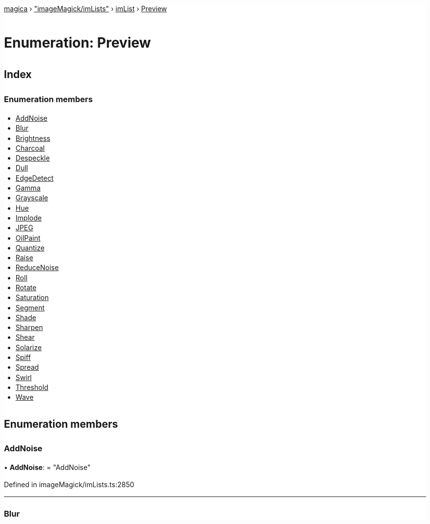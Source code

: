 [magica](../README.md) › ["imageMagick/imLists"](../modules/_imagemagick_imlists_.md) › [imList](../modules/_imagemagick_imlists_.imlist.md) › [Preview](_imagemagick_imlists_.imlist.preview.md)

# Enumeration: Preview

## Index

### Enumeration members

* [AddNoise](_imagemagick_imlists_.imlist.preview.md#addnoise)
* [Blur](_imagemagick_imlists_.imlist.preview.md#blur)
* [Brightness](_imagemagick_imlists_.imlist.preview.md#brightness)
* [Charcoal](_imagemagick_imlists_.imlist.preview.md#charcoal)
* [Despeckle](_imagemagick_imlists_.imlist.preview.md#despeckle)
* [Dull](_imagemagick_imlists_.imlist.preview.md#dull)
* [EdgeDetect](_imagemagick_imlists_.imlist.preview.md#edgedetect)
* [Gamma](_imagemagick_imlists_.imlist.preview.md#gamma)
* [Grayscale](_imagemagick_imlists_.imlist.preview.md#grayscale)
* [Hue](_imagemagick_imlists_.imlist.preview.md#hue)
* [Implode](_imagemagick_imlists_.imlist.preview.md#implode)
* [JPEG](_imagemagick_imlists_.imlist.preview.md#jpeg)
* [OilPaint](_imagemagick_imlists_.imlist.preview.md#oilpaint)
* [Quantize](_imagemagick_imlists_.imlist.preview.md#quantize)
* [Raise](_imagemagick_imlists_.imlist.preview.md#raise)
* [ReduceNoise](_imagemagick_imlists_.imlist.preview.md#reducenoise)
* [Roll](_imagemagick_imlists_.imlist.preview.md#roll)
* [Rotate](_imagemagick_imlists_.imlist.preview.md#rotate)
* [Saturation](_imagemagick_imlists_.imlist.preview.md#saturation)
* [Segment](_imagemagick_imlists_.imlist.preview.md#segment)
* [Shade](_imagemagick_imlists_.imlist.preview.md#shade)
* [Sharpen](_imagemagick_imlists_.imlist.preview.md#sharpen)
* [Shear](_imagemagick_imlists_.imlist.preview.md#shear)
* [Solarize](_imagemagick_imlists_.imlist.preview.md#solarize)
* [Spiff](_imagemagick_imlists_.imlist.preview.md#spiff)
* [Spread](_imagemagick_imlists_.imlist.preview.md#spread)
* [Swirl](_imagemagick_imlists_.imlist.preview.md#swirl)
* [Threshold](_imagemagick_imlists_.imlist.preview.md#threshold)
* [Wave](_imagemagick_imlists_.imlist.preview.md#wave)

## Enumeration members

###  AddNoise

• **AddNoise**: = "AddNoise"

Defined in imageMagick/imLists.ts:2850

___

###  Blur
